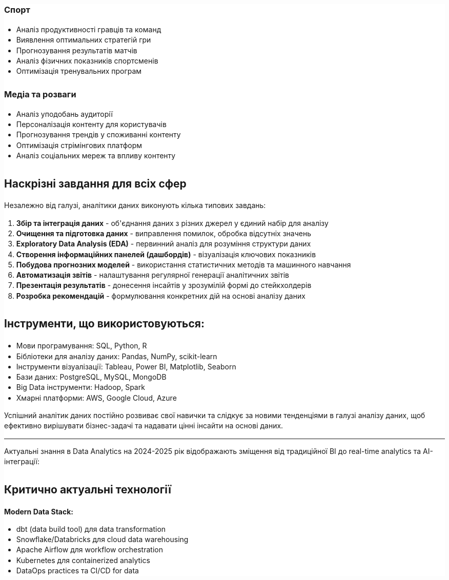 ### Спорт
- Аналіз продуктивності гравців та команд
- Виявлення оптимальних стратегій гри
- Прогнозування результатів матчів
- Аналіз фізичних показників спортсменів
- Оптимізація тренувальних програм

### Медіа та розваги
- Аналіз уподобань аудиторії
- Персоналізація контенту для користувачів
- Прогнозування трендів у споживанні контенту
- Оптимізація стрімінгових платформ
- Аналіз соціальних мереж та впливу контенту

## Наскрізні завдання для всіх сфер

Незалежно від галузі, аналітики даних виконують кілька типових завдань:

1. **Збір та інтеграція даних** - об'єднання даних з різних джерел у єдиний набір для аналізу
2. **Очищення та підготовка даних** - виправлення помилок, обробка відсутніх значень
3. **Exploratory Data Analysis (EDA)** - первинний аналіз для розуміння структури даних
4. **Створення інформаційних панелей (дашбордів)** - візуалізація ключових показників
5. **Побудова прогнозних моделей** - використання статистичних методів та машинного навчання
6. **Автоматизація звітів** - налаштування регулярної генерації аналітичних звітів
7. **Презентація результатів** - донесення інсайтів у зрозумілій формі до стейкхолдерів
8. **Розробка рекомендацій** - формулювання конкретних дій на основі аналізу даних


## Інструменти, що використовуються:
- Мови програмування: SQL, Python, R
- Бібліотеки для аналізу даних: Pandas, NumPy, scikit-learn
- Інструменти візуалізації: Tableau, Power BI, Matplotlib, Seaborn
- Бази даних: PostgreSQL, MySQL, MongoDB
- Big Data інструменти: Hadoop, Spark
- Хмарні платформи: AWS, Google Cloud, Azure

Успішний аналітик даних постійно розвиває свої навички та слідкує за новими тенденціями в галузі аналізу даних, щоб ефективно вирішувати бізнес-задачі та надавати цінні інсайти на основі даних.





---------------------------------------------------------------------


Актуальні знання в Data Analytics на 2024-2025 рік відображають зміщення від традиційної BI до real-time analytics та AI-інтеграції:

## Критично актуальні технології

**Modern Data Stack:**
- dbt (data build tool) для data transformation
- Snowflake/Databricks для cloud data warehousing
- Apache Airflow для workflow orchestration
- Kubernetes для containerized analytics
- DataOps practices та CI/CD for data
